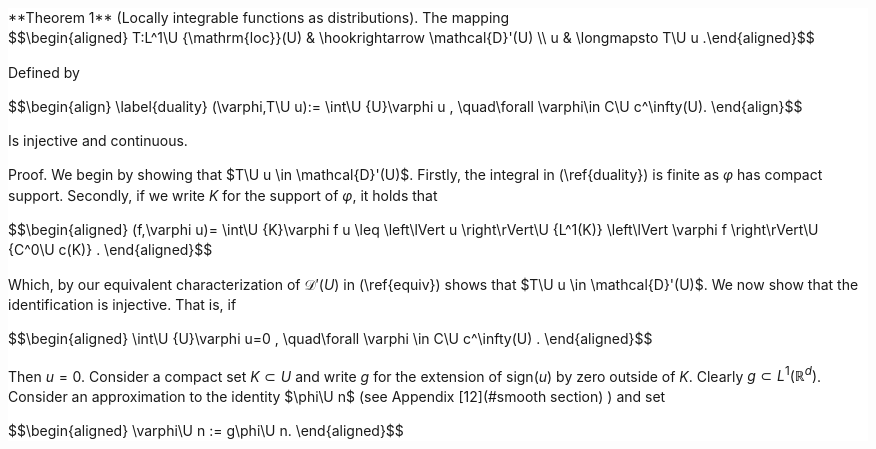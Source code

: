 
 <a name="motivation">
**Theorem 1** </a>  (Locally integrable functions as distributions). The
mapping

<div>
 $$\begin{aligned}
        T:L^1\U {\mathrm{loc}}(U) & \hookrightarrow  \mathcal{D}'(U) \\
        u                       & \longmapsto     T\U u
        .\end{aligned}$$
</div>

  Defined by

<div>
 $$\begin{align}
\label{duality}
        (\varphi,T\U u):= \int\U {U}\varphi u   , \quad\forall \varphi\in C\U c^\infty(U).
    \end{align}$$
</div>

  Is injective and continuous.



Proof. We begin by showing that $T\U u \in \mathcal{D}'(U)$. Firstly,
the integral in (\ref{duality})  is finite as $\varphi$ has compact support.
Secondly, if we write $K$ for the support of $\varphi$, it holds that


<div>
 $$\begin{aligned}
        (f,\varphi u)= \int\U {K}\varphi f u \leq \left\lVert u \right\rVert\U {L^1(K)} \left\lVert \varphi f \right\rVert\U {C^0\U c(K)} .
    \end{aligned}$$
</div>

  Which, by our equivalent characterization of
$\mathcal{D}'(U)$ in (\ref{equiv})  shows that $T\U u \in  \mathcal{D}'(U)$. We now show
that the identification is injective. That is, if

<div>
 $$\begin{aligned}
        \int\U {U}\varphi u=0 , \quad\forall \varphi \in C\U c^\infty(U) .
    \end{aligned}$$
</div>

  Then $u=0$. Consider a compact set $K \subset U$ and
write $g$ for the extension of $\mathrm{sign}(u)$ by zero outside of
$K$. Clearly $g \subset L^1(\mathbb{R}^d)$. Consider an approximation to
the identity $\phi\U n$ (see Appendix
[12](#smooth section) )
and set

<div>
 $$\begin{aligned}
        \varphi\U n :=  g\phi\U n.
    \end{aligned}$$
</div>
